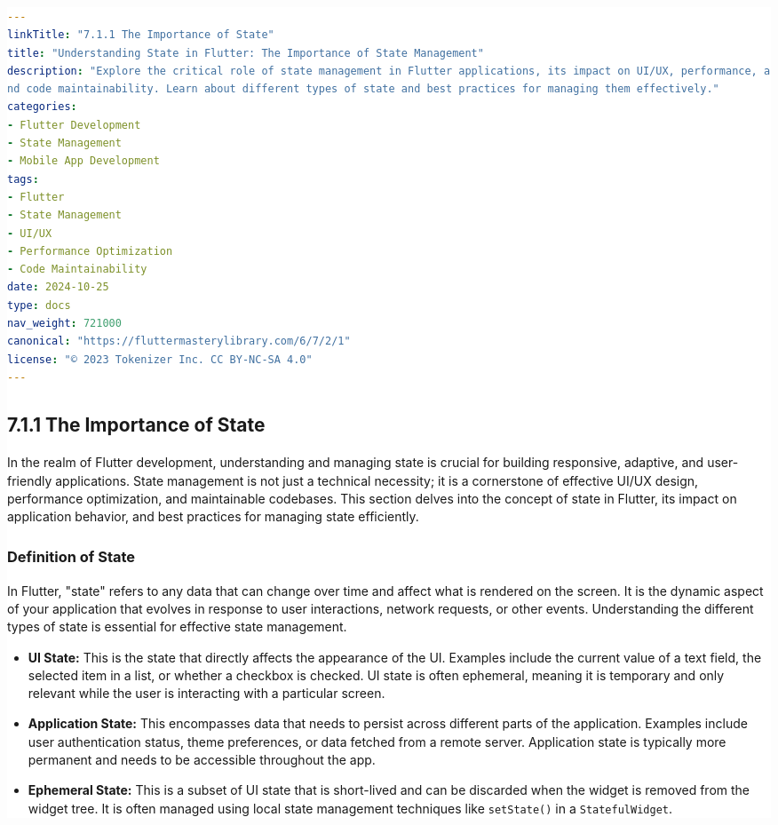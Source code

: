```yaml
---
linkTitle: "7.1.1 The Importance of State"
title: "Understanding State in Flutter: The Importance of State Management"
description: "Explore the critical role of state management in Flutter applications, its impact on UI/UX, performance, and code maintainability. Learn about different types of state and best practices for managing them effectively."
categories:
- Flutter Development
- State Management
- Mobile App Development
tags:
- Flutter
- State Management
- UI/UX
- Performance Optimization
- Code Maintainability
date: 2024-10-25
type: docs
nav_weight: 721000
canonical: "https://fluttermasterylibrary.com/6/7/2/1"
license: "© 2023 Tokenizer Inc. CC BY-NC-SA 4.0"
---
```


## 7.1.1 The Importance of State

In the realm of Flutter development, understanding and managing state is crucial for building responsive, adaptive, and user-friendly applications. State management is not just a technical necessity; it is a cornerstone of effective UI/UX design, performance optimization, and maintainable codebases. This section delves into the concept of state in Flutter, its impact on application behavior, and best practices for managing state efficiently.

### Definition of State

In Flutter, "state" refers to any data that can change over time and affect what is rendered on the screen. It is the dynamic aspect of your application that evolves in response to user interactions, network requests, or other events. Understanding the different types of state is essential for effective state management.

- **UI State:** This is the state that directly affects the appearance of the UI. Examples include the current value of a text field, the selected item in a list, or whether a checkbox is checked. UI state is often ephemeral, meaning it is temporary and only relevant while the user is interacting with a particular screen.

- **Application State:** This encompasses data that needs to persist across different parts of the application. Examples include user authentication status, theme preferences, or data fetched from a remote server. Application state is typically more permanent and needs to be accessible throughout the app.

- **Ephemeral State:** This is a subset of UI state that is short-lived and can be discarded when the widget is removed from the widget tree. It is often managed using local state management techniques like `setState()` in a `StatefulWidget`.
